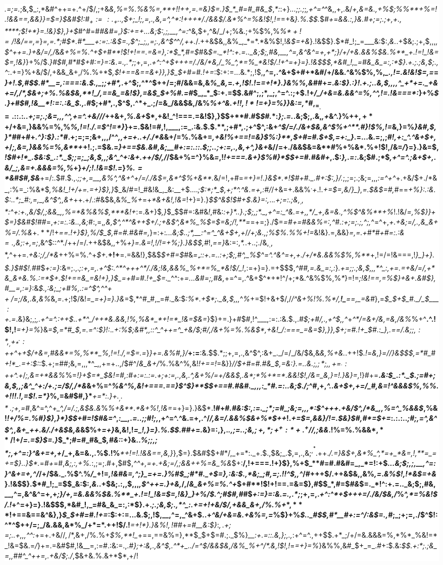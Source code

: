 _.=;=._;&,$_:,*&#^++=+.^+/$/,;+&_&,%=%.%&%=*,**+!!++,=.=&}$=.}*$_*_#=#_#&_$_,_*:_:+}*..$.;$;.;*;_,+^=^_^&,,+,.&/_+,&=&.,+%$;%%**_*+%=!.!&&==,&&}_}=$=}_$&#$!:#*_$_+:=:._+.$.,$+;_!;,=,.,&,=^,^*:!+++*/./&&$/.&*%_^_*=*%*&!$!,!*=_=+&*}.%.$$$.$*$_#+_=___&&.:,}&._#+;=;.;+,$+.,*%.^+^=+.+&+!/,&%&_&,%=+.%&*$*_**;$!+*}=.!&}$},}+$_#^#=#_#&#=_,_*}$:+=+...&;$:,;*,__,^=:_^&,$+,^&/_/+;%&.;+%$%,%*%$*+!=/$!&/==,=*}_=,$=$.*;#$*.#*___+:=:.:&$=.,$^;_;,,=;.,&^$^_^*/,++.*/.++&$&,,&%_,_*=*.*&%$!,!*&$=+&*}.!&$$}.$*#_!;_=___&:$:,_&._.+$&;.;+,$,,,*,$^++=.}+&/=/,/*&_&+%=%.^+*$+#**!$!+!==.=&=*},:*$_*,#=$_#&_$=._*!^:+.=.._&;$;,#&,__,^=,&^&^=+,+*;}/+/+&.&&%$&.%**_+.!=!_!&=$=,!&}_}+%/$._}#$#,#*#$+#:=}=:&.=.,.*;_;+,=,._+^$:$^*+$+++=/./&/*&,/_%_^,*=%_*&!$/.!*+^=+}=}.!&$$$,*&#_!,_=#&_&_=:,:*$}.+.*;.;&,$;.,*^_:.+=}%+&/$/,+&&_&+,/%.%+*$*,***$!+==&==&+}},}*$_$+#=#.!+_$=$_*:$:+:=...&.*;,!$,__,^=,.^&+$+#+*&#/+/&&.^&%$%,%,*_.,!=.&!&!$=,=*=*}+$!$.$,#$$.#*__=,:===:&.$.,_*;_;+#*,._+^$;,^*^$++/=;#/&&=&,&*%_&,*=*.+,!$!.!*=_=+!*}.}&%%$,$&#_#+_=_._&:$}.:*}!.+.*;..&,$,,,,^_+*+=._+&+=/,/*,$&+;+%.%&*$&,**!_/,==&_=&!$},=&$_$+*%#.=#_$_,_*_$:+.=$$.&#^;,;*,_;,^=^.:;+$.!+*/_/+&=&.&&^=%,^^*_*,!=*.!&=$=$=*:_}+%*$.}+#$#,!&__*!:=:.:&_$.,.*#$;+#*,.,$^$,.^*+_.;/=&_/&&$&,/&%_%+^&*.*+!$!,!*!$=+}=%}}&:=$,$*#_$,_=_.=.:$:.:*._.+;=;.;&_=,,_,^_^,+=^.+&/$/$/*++&+,*%.&+*$*,+&!_^!===.=&!$},}**$$+**#.#$_$#._*:_};.=._.&;$;,.&,_,+_&^.}%+$+,+*+$/+&=,}&&%=%,%**_%,!=!./.=$^!=*}_}+$=$.$&!=#,!,___,:=_.:&.$.$.**,;+#*,.;+^$^,:&+_^$/=/./&+$&,&*^$%+^**.#}!$%,!*=_&,}=%_}&#,$,}*#_#+#+_.^}:$}.:*#_.+;=;=;&+,,,/^^_,,+=+..+/$.$/*&_&+/=%.%&+=*,+&!_%+==!_=&}$%:}**,$+#=#.$+_$_,=+:_}*.=...&.=;,;*#!,+:_^.^&+$+,+*/_;,&=,}&&%=%,&**_*+*+!.;.=$&.=**_}+$=$=$&.&#,&;__#+:=:.::.$;;.*.*;+:=,.,&,+^,}&+_&//=+./&&$&=&**#%+%&*.%+!$!,/&=_/_}=}.}&=$$,$*!$#+!*_.$&:$_.:*._$;;=;_;&,$,,;&^_^+:&+.++/$/,/*/$&+%=^}%&*=*,**!_!+===.&+}$%#}*$$$+$=#.#&#+_,.$:_},.=:_.&;$#.;*$*,+^=^.;&+$+,.&/_;,&=+.&&&=%,%*+}*+/;!.!&=$!.=*}_%.$=*%$&#$#,$&___+=/:.$#.$.,.*;_;+,=__,&_%^,^&+_^+/=/./_&$=,&*^$%+&**.*&/=!,+#=_=+}=!.}&$$*.$*!$#+#._.#+:$:,}/._;,;=;.;&;=,,,*:=^+^*+.+&/$+./*&_,:%=_:%&*$*,%&!_!+/+=.=+}$},}*$_&/#=!_#&!&_,_&:__+$...._;$:*;*_$,+;*^.^&.=+,:#/_/+&=+.&&%$^.%*+$*+*.!.*+=$=,&/}_},$=$.$&$=#,#*==_+%}:.:&.$:..*;_#:,=,_,&^$^,,&+_++.+/.:#&$&,&*%_%+*=+_*&+&!,!&=_!+}=}.}_$$^&$*!$#+$*_._&}=:,_.._.+;=:.;&,$_.,*:$^+*:+.,&/$/,;&&_,,%=*&%&%$*,***&!+_:=.&+}$*,}*$_$$#=:&#&_!_,#&:_:+}*..}.;$;,;*._,+^=:_^&.=+,,*/_+,&=&.,^%$^&%**_*+%*!.!&/*=,%$}_}+$=}_$&#$!##*=,_+:=:.:&.$.,$&;_#:,=,_,&,$^,^*^&++$+/.;+&$^,&*%_%$*=$=*&;/!,**=_=+=;}.$/$$$=$*=_#+_=#&_&%=:,^#._:+;=;.;$,$^;,*^=^+,*+.+&;=/,.,&_&+%=/.%&*$+.**/$!+*==.!+}$},%/$_$,#=#.#&#=_,_*}=:+:*...&;$..;*,__:^=^_^&+$+,+*/_/+;*&.,;%$%.%*%_*+!=*&!&}.=,&&}_=,$=$.*+#$*$#*___+#=:.:&$=.,$&;_:+,=;_,&^$::^*./++/=/.++&$&,,+%_+}*=*.*&*=!,!*/!=+%;}.}&$$$,$*#_!,_==}_&:=:,_*._.+..;./&,$_.,*,$^++=._+&:;/,/*&_++%=%.^+*$+.***+!+**=.=&&!},$&$_$+#=$_#&_$=__*:$:+.=..:+;$;,#^,_%$^=^.^&^=+,+*.*/+/*&.&&%$%,%**_+,!=/=!&===,!*}_}+}.$.}$#$!.#*#$_+:=}_:&=;.,.*;_:+,=,._+^$:.^*^+++^*/./&;!&,&&%_%+*=%_*&!$/_!*,:=+}=}.=+$$$,*^#_#,_=_._&_=:,:*}*.+=;;.;&,$,,,*^_:,+=.=+&/=/,+*&_&+&.%.:=*$+.***$!+==&_=&!+},}*$_=+#=#.!+_$=._*^^:+_=...&#=;,#&,_+=^=,.^&+$^*+*!^/+;*&.^&%$%,%_*_}=!=_;!&!==,=*%$}+&+$.$&#$},#*__=,:=}_:&_$.,:&;_;+#%,.:=^$^,^*^$++/=;$/&,.&,&*%_&,*=*.+;!$/&!*=_=+}=}.}&*=$,*^#_#,_=#._&:$_*:*%*.+$*;._&,$,,,_^_%_+=$!+&+$/,/*/^&+%!%.%$*$/,**!_**==,_=&#*},=*$_$+$_#._/_$___*_$:+.=$_.&}&;,;*,_.+^=^.:++$..+*^_/++*&.&&,!%,%&*_*+!=*_!&=$&_=*}$}+$=$.}+#$#,!^___,:=:.:&.$.,.*#$;+#/,.,+^$,,^*+_^*/=&+/&,=&,/&%_%+^**.^.!$!,!**_=+}=%_}&*=$,=*#_$,_=_.=^:$}!:*._.+:*%$;&#*,,::^_^++=^_+&/$;#/*,/&+%=%.%&*$*,+&!_/:===_=&=$},}*},$+;=#.!+_$#._*:_},.==/.&;$;,:*,_,+_*^.:++$^*+*+$/+&=,#&&*=%,%**_%,!=!./,=$=.=*}_}+=*$.$&*%#,}/___+:=__:&.$$$.*;$;+,=,.,&^$^,:&+_._/=/_/&/$&,&*&,%+&.*.++!$*.!*=_&,}=//}&$$$,=*#_#+!*_.=+:$_*:*:$.+;=##;&,=,,,*^_,,+=+..,/$#^/*&_&+/*%.%&^%*,*&!_!+==!_=&}$%$}*//$+#=#.#&_$_,=&:_}_.=._.&.$;,;*;,,+=_^.:++$^.+*/_;,&=+*&&%$%,/**_*++*!./+=$_%=*!_}+$=*_$&!=#,:___#+:=:.:=.$+%.*#$;+:=,.,&,.^,&_+_%_/=+_/&&$,.&*;*%+*=*.&&!$!,/&=_&,}=!.}&}=$,$*!}#+=__._&:$_.:*._$.;=#+;&,$,,;&^_^+:/+.;=/$/,/*&_&+%=^_%&^%*,*&!_*+===.==}$^$}**$$+==#.#&#._,,,:_*#.=:..&;$./;*^#,+,_^..&+$+,+=/_#,&=!^&&&$%,%*%.*+!!!.!,=$!.=*}_%,$=%=$&#$#,}*___+=*:.}+.$_,.*.$;+,=_#,&^=^,^*+_^,/=/.;,&$&.&*%_%+&**.*&+%!,!&=_=+}=}.}&$$*.$**!#+#*_.#&:$:,:=._;*;=#_;&;=,,,*:$^+_++.+&/$^,/*&_,,%=^_%&&$*,%&!_!+/%=.%#}$},}*}$$+#=!$#&=^_,_*:__,.=..$;;$#!;*,_,+^=^.^&.=+,.^/_/,&=/.&&%$&+%*$_*++*!.*+=$=,&&}_/!$=$.$&}$#,#*=$_+=*:.:$.$:..*;_#;,=^_,&^$^,,&+_++.&/./+&$&,&*&$%+*=+}*&,&!,!*=_!,}=}.%.$$$.$*#_#+_=_._&}=:,},._.,;=..;&,$;+,*;+^+:*+.^+/$/,;&&_.!%=%.%&&$*,**/$!+/*=.=$}$=.}*$_*;#=#_#&_$_,#&:_:+}&..*%;$;,;*;$,+^=:}^&+=+,+*/_+,&=&.,.%$.!%**_*+!=!.!&&==,&,}_},$=}.$&#$$+#*/,_+=*:._+.$.,$&;_.$,=,.,&;$^,^*.$++.*/.=}&$+,&*%_^,*=+_*&=,!,**=_=+=$}..}$$*.$*=_#+_=#,_&;,:,+%._:,;=;.#+,$#$,*^_^+,=+.+&;=/,;&&_++%=&_%&*$+:**/,!+===.!+}$},%+$_**#=#.#&#=_,_*=!:+$_...&;$;,;*,__,^=:}^&+=+,^*/_/+/$&._.%$^.%*/_*+!=*,!&#&=,^;}_=+$=$.}%#$_;#*#._+$=},:&:$.,*&;_;#,=;.!!^$,,^*/#+++$/.++&$&,,&%_,_*=*.*&%$!,!*&$=+&*}.!&$$}.$*#_!;_=$$_&:$:,_&._.+$&;.:,,$,,,*,$^++=.}+&,*/,/*&_&+%=%.^+*$+#**!$!+!==.=&=$},#$$_*,#=$_#&_$=._*!^:+.=.._&;$;,#&,__,^=,&^&^=+,+*;}/+,=&.&&%$&.%**_+.!=!_!&=$=,!&}_}+%/$.^;#$#,#*#$_+:=}=:&.=.,.*;_;+,=,._+^$:$^*+$+++=/./&/$&,/_%_^,*=%_*&!$/.!*+^=+}=}.!&$$$,*&#_!,_=#&_&_=:,:*$}.+.*;.;&,$;.,*^_:.+=+!+&/$/,+&&_&+,/%.%+*$*,***$!+==&==&^&},}*$_$+#=#.!+_$=$_*:$:+:=...&.$;,!$,__,^=,_^&+$..+*^&/+&=&.+&%$%,^&*_+,!=#/!&*$=,=*%$}+%*$.._#$$,#*__#+:=^/:&$=.,#*;_;+;=,./$^$!:^*^$++/=;_/&.&&,&*%_/+*=*.++!$/.!**_=+!*}.}&%!$,!$#_#+_=#__&:$}_:*$,.+;=;..+,$,,_^^_:*+=+.+&/$/,/*,$&+,/%.%+*$%,**!_*+==,==&%=},**$_$+$=#.;._$%}_*__:+.=::.&,};,.*,_:+^=^.,++$$.+*_;/+/=&.&&&=%,*%*_%&!=*_!&=$&.=*/*}+$=$.=&#$#,!&__=,:=#.:&:=.,.*#};+:&,.,&^$,.^*+_../=^$/&&$&,/&%_%+^/*.&,!$!,!*=_=+}=%_}&%%$,$&#_$+_=_.#+:$.&:*$$.+:*;.;&_=,,##^_^++=,.+&/$;./*,$&+&.%.&+*$*,+/!